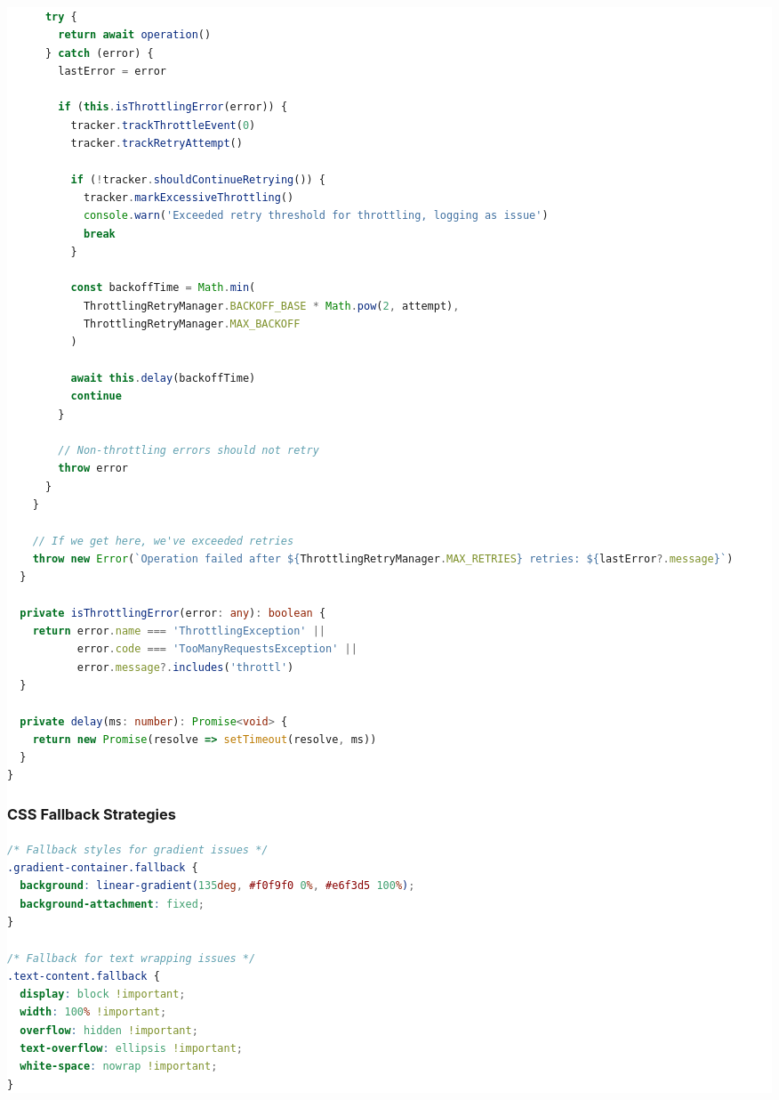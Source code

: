 ```typescript
      try {
        return await operation()
      } catch (error) {
        lastError = error

        if (this.isThrottlingError(error)) {
          tracker.trackThrottleEvent(0)
          tracker.trackRetryAttempt()

          if (!tracker.shouldContinueRetrying()) {
            tracker.markExcessiveThrottling()
            console.warn('Exceeded retry threshold for throttling, logging as issue')
            break
          }

          const backoffTime = Math.min(
            ThrottlingRetryManager.BACKOFF_BASE * Math.pow(2, attempt),
            ThrottlingRetryManager.MAX_BACKOFF
          )

          await this.delay(backoffTime)
          continue
        }

        // Non-throttling errors should not retry
        throw error
      }
    }

    // If we get here, we've exceeded retries
    throw new Error(`Operation failed after ${ThrottlingRetryManager.MAX_RETRIES} retries: ${lastError?.message}`)
  }

  private isThrottlingError(error: any): boolean {
    return error.name === 'ThrottlingException' ||
           error.code === 'TooManyRequestsException' ||
           error.message?.includes('throttl')
  }

  private delay(ms: number): Promise<void> {
    return new Promise(resolve => setTimeout(resolve, ms))
  }
}
```

### CSS Fallback Strategies

```css
/* Fallback styles for gradient issues */
.gradient-container.fallback {
  background: linear-gradient(135deg, #f0f9f0 0%, #e6f3d5 100%);
  background-attachment: fixed;
}

/* Fallback for text wrapping issues */
.text-content.fallback {
  display: block !important;
  width: 100% !important;
  overflow: hidden !important;
  text-overflow: ellipsis !important;
  white-space: nowrap !important;
}
```